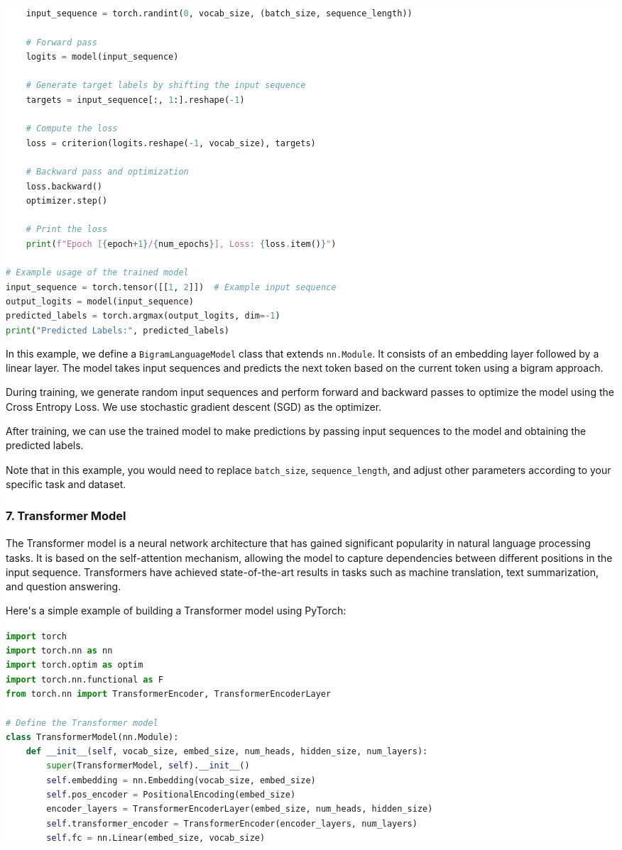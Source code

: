```python
    input_sequence = torch.randint(0, vocab_size, (batch_size, sequence_length))
    
    # Forward pass
    logits = model(input_sequence)
    
    # Generate target labels by shifting the input sequence
    targets = input_sequence[:, 1:].reshape(-1)
    
    # Compute the loss
    loss = criterion(logits.reshape(-1, vocab_size), targets)
    
    # Backward pass and optimization
    loss.backward()
    optimizer.step()
    
    # Print the loss
    print(f"Epoch [{epoch+1}/{num_epochs}], Loss: {loss.item()}")

# Example usage of the trained model
input_sequence = torch.tensor([[1, 2]])  # Example input sequence
output_logits = model(input_sequence)
predicted_labels = torch.argmax(output_logits, dim=-1)
print("Predicted Labels:", predicted_labels)
```

In this example, we define a `BigramLanguageModel` class that extends `nn.Module`. It consists of an embedding layer followed by a linear layer. The model takes input sequences and predicts the next token based on the current token using a bigram approach.

During training, we generate random input sequences and perform forward and backward passes to optimize the model using the Cross Entropy Loss. We use stochastic gradient descent (SGD) as the optimizer.

After training, we can use the trained model to make predictions by passing input sequences to the model and obtaining the predicted labels.

Note that in this example, you would need to replace `batch_size`, `sequence_length`, and adjust other parameters according to your specific task and dataset.



### 7. Transformer Model

The Transformer model is a neural network architecture that has gained significant popularity in natural language processing tasks. It is based on the self-attention mechanism, allowing the model to capture dependencies between different positions in the input sequence. Transformers have achieved state-of-the-art results in tasks such as machine translation, text summarization, and question answering.

Here's a simple example of building a Transformer model using PyTorch:

```python
import torch
import torch.nn as nn
import torch.optim as optim
import torch.nn.functional as F
from torch.nn import TransformerEncoder, TransformerEncoderLayer

# Define the Transformer model
class TransformerModel(nn.Module):
    def __init__(self, vocab_size, embed_size, num_heads, hidden_size, num_layers):
        super(TransformerModel, self).__init__()
        self.embedding = nn.Embedding(vocab_size, embed_size)
        self.pos_encoder = PositionalEncoding(embed_size)
        encoder_layers = TransformerEncoderLayer(embed_size, num_heads, hidden_size)
        self.transformer_encoder = TransformerEncoder(encoder_layers, num_layers)
        self.fc = nn.Linear(embed_size, vocab_size)
```